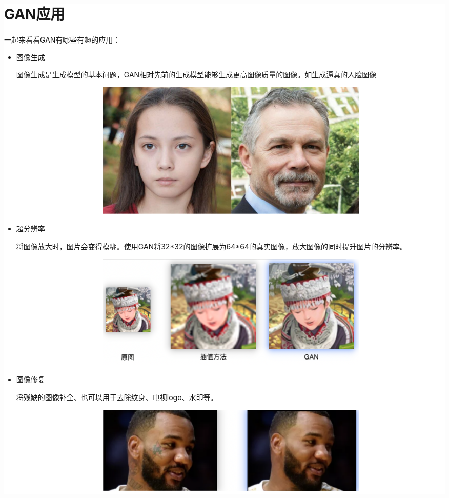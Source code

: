 # GAN应用

一起来看看GAN有哪些有趣的应用：

* 图像生成

  图像生成是生成模型的基本问题，GAN相对先前的生成模型能够生成更高图像质量的图像。如生成逼真的人脸图像

  <div align='center'>
    <img src='../../../images/generative_adversarial_network/gan_applications/y_1.png' width='500px'/>
  </div>

* 超分辨率

  将图像放大时，图片会变得模糊。使用GAN将32\*32的图像扩展为64\*64的真实图像，放大图像的同时提升图片的分辨率。

  <div align='center'>
    <img src='../../../images/generative_adversarial_network/gan_applications/y_2.png' width='500px'/>
  </div>

* 图像修复

  将残缺的图像补全、也可以用于去除纹身、电视logo、水印等。

  <div align='center'>
    <img src='../../../images/generative_adversarial_network/gan_applications/y_3.png' width='500px'/>
  </div>
